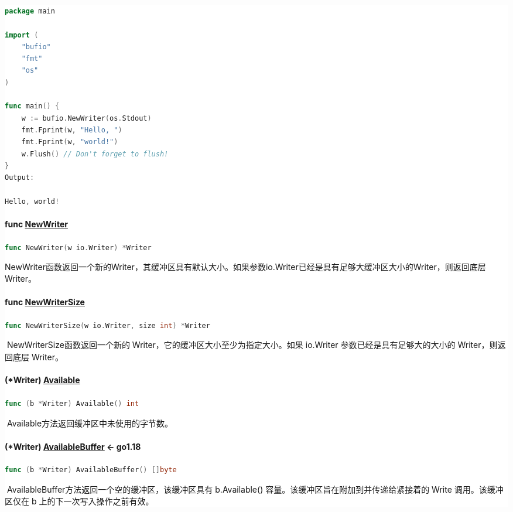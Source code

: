 ```go linenums="1"
package main

import (
	"bufio"
	"fmt"
	"os"
)

func main() {
	w := bufio.NewWriter(os.Stdout)
	fmt.Fprint(w, "Hello, ")
	fmt.Fprint(w, "world!")
	w.Flush() // Don't forget to flush!
}
Output:

Hello, world!
```

#### func [NewWriter](https://cs.opensource.google/go/go/+/go1.20.1:src/bufio/bufio.go;l=600) 

``` go linenums="1"
func NewWriter(w io.Writer) *Writer
```

​	NewWriter函数返回一个新的Writer，其缓冲区具有默认大小。如果参数io.Writer已经是具有足够大缓冲区大小的Writer，则返回底层Writer。

#### func [NewWriterSize](https://cs.opensource.google/go/go/+/go1.20.1:src/bufio/bufio.go;l=582) 

``` go linenums="1"
func NewWriterSize(w io.Writer, size int) *Writer
```

​	NewWriterSize函数返回一个新的 Writer，它的缓冲区大小至少为指定大小。如果 io.Writer 参数已经是具有足够大的大小的 Writer，则返回底层 Writer。

####  (*Writer) [Available](https://cs.opensource.google/go/go/+/go1.20.1:src/bufio/bufio.go;l=645) 

``` go linenums="1"
func (b *Writer) Available() int
```

​	Available方法返回缓冲区中未使用的字节数。

####  (*Writer) [AvailableBuffer](https://cs.opensource.google/go/go/+/go1.20.1:src/bufio/bufio.go;l=651)  <- go1.18

``` go linenums="1"
func (b *Writer) AvailableBuffer() []byte
```

​	AvailableBuffer方法返回一个空的缓冲区，该缓冲区具有 b.Available() 容量。该缓冲区旨在附加到并传递给紧接着的 Write 调用。该缓冲区仅在 b 上的下一次写入操作之前有效。
